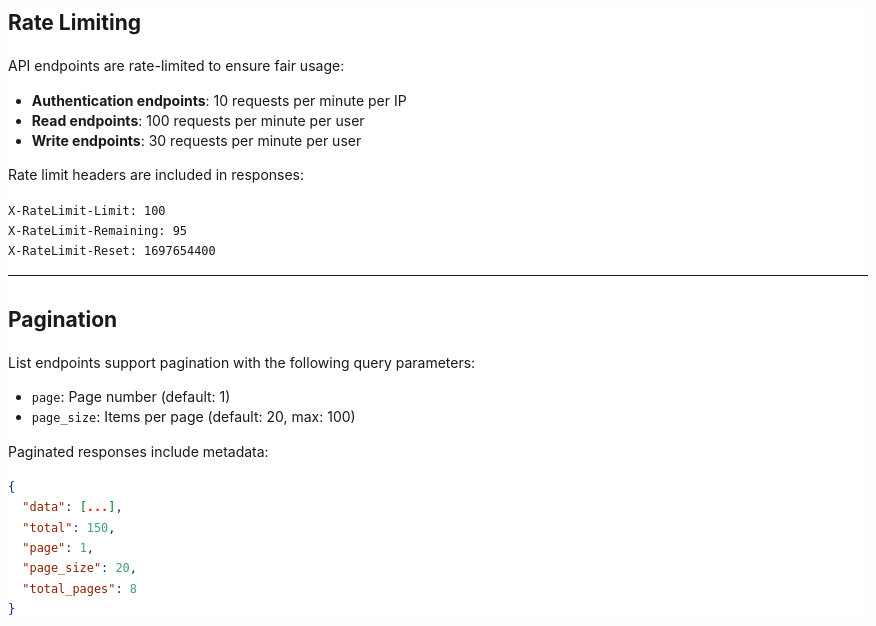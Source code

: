 
## Rate Limiting

API endpoints are rate-limited to ensure fair usage:

- **Authentication endpoints**: 10 requests per minute per IP
- **Read endpoints**: 100 requests per minute per user
- **Write endpoints**: 30 requests per minute per user

Rate limit headers are included in responses:
```
X-RateLimit-Limit: 100
X-RateLimit-Remaining: 95
X-RateLimit-Reset: 1697654400
```

---

## Pagination

List endpoints support pagination with the following query parameters:

- `page`: Page number (default: 1)
- `page_size`: Items per page (default: 20, max: 100)

Paginated responses include metadata:
```json
{
  "data": [...],
  "total": 150,
  "page": 1,
  "page_size": 20,
  "total_pages": 8
}
```
